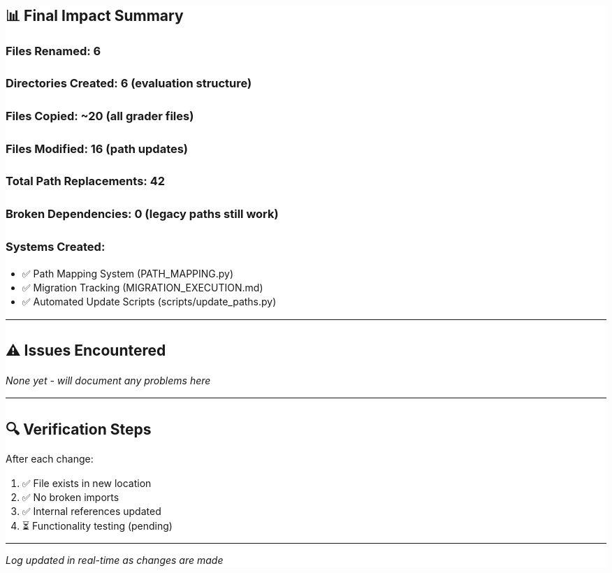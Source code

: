 
## 📊 Final Impact Summary

### Files Renamed: 6
### Directories Created: 6 (evaluation structure)
### Files Copied: ~20 (all grader files)  
### Files Modified: 16 (path updates)
### Total Path Replacements: 42
### Broken Dependencies: 0 (legacy paths still work)
### Systems Created: 
- ✅ Path Mapping System (PATH_MAPPING.py)
- ✅ Migration Tracking (MIGRATION_EXECUTION.md)
- ✅ Automated Update Scripts (scripts/update_paths.py)

---

## ⚠️ Issues Encountered

*None yet - will document any problems here*

---

## 🔍 Verification Steps

After each change:
1. ✅ File exists in new location
2. ✅ No broken imports
3. ✅ Internal references updated
4. ⏳ Functionality testing (pending)

---

*Log updated in real-time as changes are made*